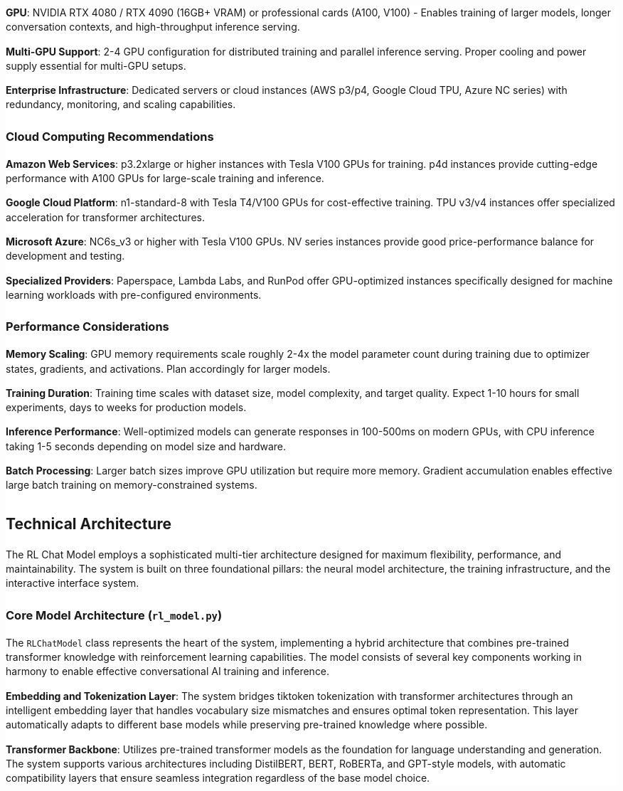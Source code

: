 **GPU**: NVIDIA RTX 4080 / RTX 4090 (16GB+ VRAM) or professional cards (A100, V100) - Enables training of larger models, longer conversation contexts, and high-throughput inference serving.

**Multi-GPU Support**: 2-4 GPU configuration for distributed training and parallel inference serving. Proper cooling and power supply essential for multi-GPU setups.

**Enterprise Infrastructure**: Dedicated servers or cloud instances (AWS p3/p4, Google Cloud TPU, Azure NC series) with redundancy, monitoring, and scaling capabilities.

### Cloud Computing Recommendations
**Amazon Web Services**: p3.2xlarge or higher instances with Tesla V100 GPUs for training. p4d instances provide cutting-edge performance with A100 GPUs for large-scale training and inference.

**Google Cloud Platform**: n1-standard-8 with Tesla T4/V100 GPUs for cost-effective training. TPU v3/v4 instances offer specialized acceleration for transformer architectures.

**Microsoft Azure**: NC6s_v3 or higher with Tesla V100 GPUs. NV series instances provide good price-performance balance for development and testing.

**Specialized Providers**: Paperspace, Lambda Labs, and RunPod offer GPU-optimized instances specifically designed for machine learning workloads with pre-configured environments.

### Performance Considerations
**Memory Scaling**: GPU memory requirements scale roughly 2-4x the model parameter count during training due to optimizer states, gradients, and activations. Plan accordingly for larger models.

**Training Duration**: Training time scales with dataset size, model complexity, and target quality. Expect 1-10 hours for small experiments, days to weeks for production models.

**Inference Performance**: Well-optimized models can generate responses in 100-500ms on modern GPUs, with CPU inference taking 1-5 seconds depending on model size and hardware.

**Batch Processing**: Larger batch sizes improve GPU utilization but require more memory. Gradient accumulation enables effective large batch training on memory-constrained systems.

## Technical Architecture

The RL Chat Model employs a sophisticated multi-tier architecture designed for maximum flexibility, performance, and maintainability. The system is built on three foundational pillars: the neural model architecture, the training infrastructure, and the interactive interface system.

### Core Model Architecture (`rl_model.py`)

The `RLChatModel` class represents the heart of the system, implementing a hybrid architecture that combines pre-trained transformer knowledge with reinforcement learning capabilities. The model consists of several key components working in harmony to enable effective conversational AI training and inference.

**Embedding and Tokenization Layer**: The system bridges tiktoken tokenization with transformer architectures through an intelligent embedding layer that handles vocabulary size mismatches and ensures optimal token representation. This layer automatically adapts to different base models while preserving pre-trained knowledge where possible.

**Transformer Backbone**: Utilizes pre-trained transformer models as the foundation for language understanding and generation. The system supports various architectures including DistilBERT, BERT, RoBERTa, and GPT-style models, with automatic compatibility layers that ensure seamless integration regardless of the base model choice.
